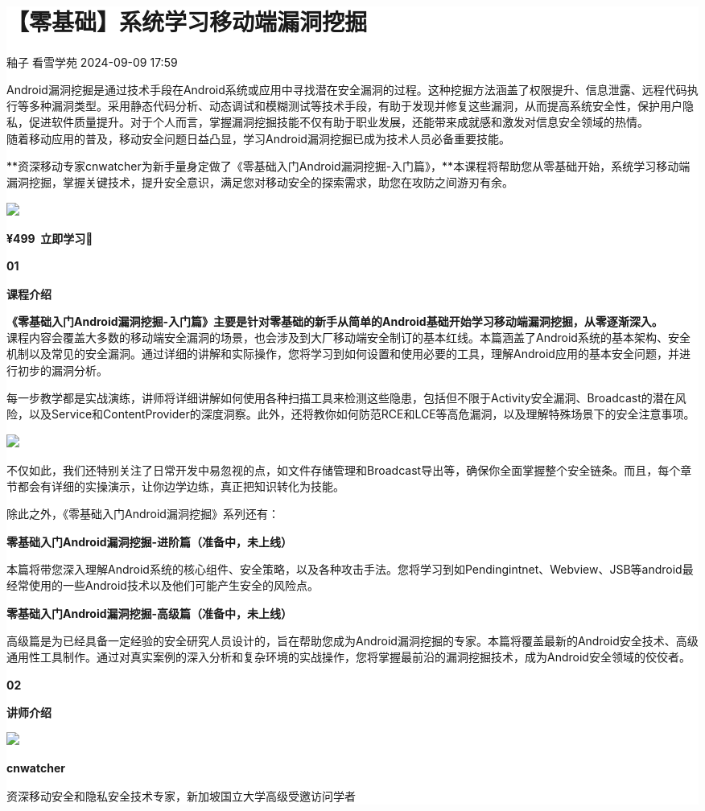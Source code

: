 #  【零基础】系统学习移动端漏洞挖掘   
釉子  看雪学苑   2024-09-09 17:59  
  
Android漏洞挖掘是通过技术手段在Android系统或应用中寻找潜在安全漏洞的过程。这种挖掘方法涵盖了权限提升、信息泄露、远程代码执行等多种漏洞类型。采用静态代码分析、动态调试和模糊测试等技术手段，有助于发现并修复这些漏洞，从而提高系统安全性，保护用户隐私，促进软件质量提升。对于个人而言，掌握漏洞挖掘技能不仅有助于职业发展，还能带来成就感和激发对信息安全领域的热情。  
随着移动应用的普及，移动安全问题日益凸显，学习Android漏洞挖掘已成为技术人员必备重要技能。  
  
  
**资深移动专家cnwatcher为新手量身定做了《零基础入门Android漏洞挖掘-入门篇》，**本课程将帮助您从零基础开始，系统学习移动端漏洞挖掘，掌握关键技术，提升安全意识，满足您对移动安全的探索需求，助您在攻防之间游刃有余。  
  
  
![](https://mmbiz.qpic.cn/sz_mmbiz_jpg/1UG7KPNHN8EDOEyyAjIYqJ7ZShibj1sPqLWasjrmibJ2ocInvoVrlmmmpLC8kd2iaO0JyiaD74m1ks6y0bqzYs94Ww/640?wx_fmt=jpeg&from=appmsg "")  
  
**¥499  立即学习🛒**  
  
  
**01**  
  
  
**课程介绍**  
  
  
**《零基础入门Android漏洞挖掘-入门篇》主要是针对零基础的新手从简单的Android基础开始学习移动端漏洞挖掘，从零逐渐深入。**  
课程内容会覆盖大多数的移动端安全漏洞的场景，也会涉及到大厂移动端安全制订的基本红线。本篇涵盖了Android系统的基本架构、安全机制以及常见的安全漏洞。通过详细的讲解和实际操作，您将学习到如何设置和使用必要的工具，理解Android应用的基本安全问题，并进行初步的漏洞分析。  
  
  
每一步教学都是实战演练，讲师将详细讲解如何使用各种扫描工具来检测这些隐患，包括但不限于Activity安全漏洞、Broadcast的潜在风险，以及Service和ContentProvider的深度洞察。此外，还将教你如何防范RCE和LCE等高危漏洞，以及理解特殊场景下的安全注意事项。  
  
![](https://mmbiz.qpic.cn/sz_mmbiz_png/1UG7KPNHN8EDOEyyAjIYqJ7ZShibj1sPqJMGYW1gicmvGLQ0QpZJXeKhyuBb4pAxuhF0d4Gyw5niacEbzYqhjsvHw/640?wx_fmt=png&from=appmsg "")  
  
不仅如此，我们还特别关注了日常开发中易忽视的点，如文件存储管理和Broadcast导出等，确保你全面掌握整个安全链条。而且，每个章节都会有详细的实操演示，让你边学边练，真正把知识转化为技能。  
  
  
除此之外，《零基础入门Android漏洞挖掘》系列还有：  
  
**零基础入门Android漏洞挖掘-进阶篇（准备中，未上线）**  
  
本篇将带您深入理解Android系统的核心组件、安全策略，以及各种攻击手法。您将学习到如Pendingintnet、Webview、JSB等android最经常使用的一些Android技术以及他们可能产生安全的风险点。  
  
  
**零基础入门Android漏洞挖掘-高级篇（准备中，未上线）**  
  
高级篇是为已经具备一定经验的安全研究人员设计的，旨在帮助您成为Android漏洞挖掘的专家。本篇将覆盖最新的Android安全技术、高级通用性工具制作。通过对真实案例的深入分析和复杂环境的实战操作，您将掌握最前沿的漏洞挖掘技术，成为Android安全领域的佼佼者。  
  
  
  
**02**  
  
  
**讲师介绍**  
  
![](https://mmbiz.qpic.cn/sz_mmbiz_png/1UG7KPNHN8EDOEyyAjIYqJ7ZShibj1sPqZuTRfY9C1ZEY7OJOCJRH8QhozbFWZ978uh1U5RbMC1fw7UOUNlx1zA/640?wx_fmt=png&from=appmsg "")  
  
**cnwatcher**  
  
资深移动安全和隐私安全技术专家，新加坡国立大学高级受邀访问学者  
  